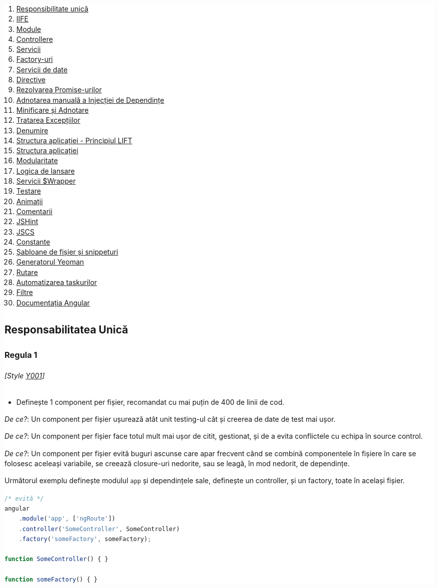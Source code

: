   1. [Responsibilitate unică](#single-responsibility)
  1. [IIFE](#iife)
  1. [Module](#modules)
  1. [Controllere](#controllers)
  1. [Servicii](#services)
  1. [Factory-uri](#factories)
  1. [Servicii de date](#data-services)
  1. [Directive](#directives)
  1. [Rezolvarea Promise-urilor](#resolving-promises)
  1. [Adnotarea manuală a Injecției de Dependințe](#manual-annotating-for-dependency-injection)
  1. [Minificare și Adnotare](#minification-and-annotation)
  1. [Tratarea Excepțiilor](#exception-handling)
  1. [Denumire](#naming)
  1. [Structura aplicației - Principiul LIFT](#application-structure-lift-principle)
  1. [Structura aplicației](#application-structure)
  1. [Modularitate](#modularity)
  1. [Logica de lansare](#startup-logic)
  1. [Servicii $Wrapper](#angular--wrapper-services)
  1. [Testare](#testing)
  1. [Animații](#animations)
  1. [Comentarii](#comments)
  1. [JSHint](#js-hint)
  1. [JSCS](#jscs)
  1. [Constante](#constants)
  1. [Șabloane de fișier și snippeturi](#file-templates-and-snippets)
  1. [Generatorul Yeoman](#yeoman-generator)
  1. [Rutare](#routing)
  1. [Automatizarea taskurilor](#task-automation)
  1. [Filtre](#filters)
  1. [Documentația Angular](#angular-docs)

## Responsabilitatea Unică

### Regula 1
###### [Style [Y001](#style-y001)]

  - Definește 1 component per fișier, recomandat cu mai puțin de 400 de linii de cod.

  *De ce?*: Un component per fișier ușurează atât unit testing-ul cât și creerea de date de test mai ușor.

  *De ce?*: Un component per fișier face totul mult mai ușor de citit, gestionat, și de a evita conflictele cu echipa în source control.

  *De ce?*: Un component per fișier evită buguri ascunse care apar frecvent când se combină componentele în fișiere în care se folosesc aceleași variabile, se creează closure-uri nedorite, sau se leagă, în mod nedorit, de dependințe. 

  Următorul exemplu definește modulul `app` și dependințele sale, definește un controller, și un factory, toate în același fișier.

  ```javascript
  /* evită */
  angular
      .module('app', ['ngRoute'])
      .controller('SomeController', SomeController)
      .factory('someFactory', someFactory);

  function SomeController() { }

  function someFactory() { }
  ```
